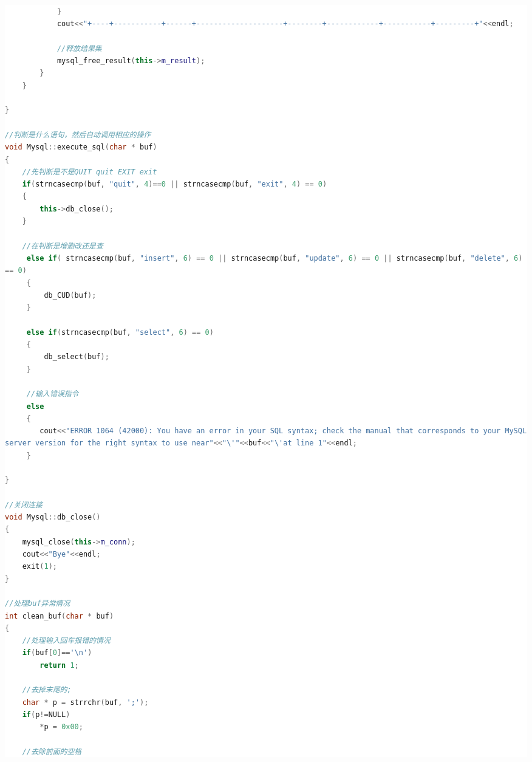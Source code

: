 ```cpp
            }
            cout<<"+----+-----------+------+--------------------+--------+------------+-----------+---------+"<<endl;

            //释放结果集
            mysql_free_result(this->m_result);
        }
    }

}

//判断是什么语句，然后自动调用相应的操作
void Mysql::execute_sql(char * buf)
{
    //先判断是不是QUIT quit EXIT exit
    if(strncasecmp(buf, "quit", 4)==0 || strncasecmp(buf, "exit", 4) == 0)
    {
        this->db_close();
    }

    //在判断是增删改还是查
     else if( strncasecmp(buf, "insert", 6) == 0 || strncasecmp(buf, "update", 6) == 0 || strncasecmp(buf, "delete", 6) == 0)
     {
         db_CUD(buf);
     }

     else if(strncasecmp(buf, "select", 6) == 0)
     {
         db_select(buf);
     }

     //输入错误指令
     else
     {
        cout<<"ERROR 1064 (42000): You have an error in your SQL syntax; check the manual that corresponds to your MySQL server version for the right syntax to use near"<<"\'"<<buf<<"\'at line 1"<<endl;
     }

}

//关闭连接
void Mysql::db_close()
{
    mysql_close(this->m_conn);
    cout<<"Bye"<<endl;
    exit(1);
}

//处理buf异常情况
int clean_buf(char * buf)
{
    //处理输入回车报错的情况
    if(buf[0]=='\n')
        return 1;

    //去掉末尾的;
    char * p = strrchr(buf, ';');
    if(p!=NULL)
        *p = 0x00;

    //去除前面的空格
```